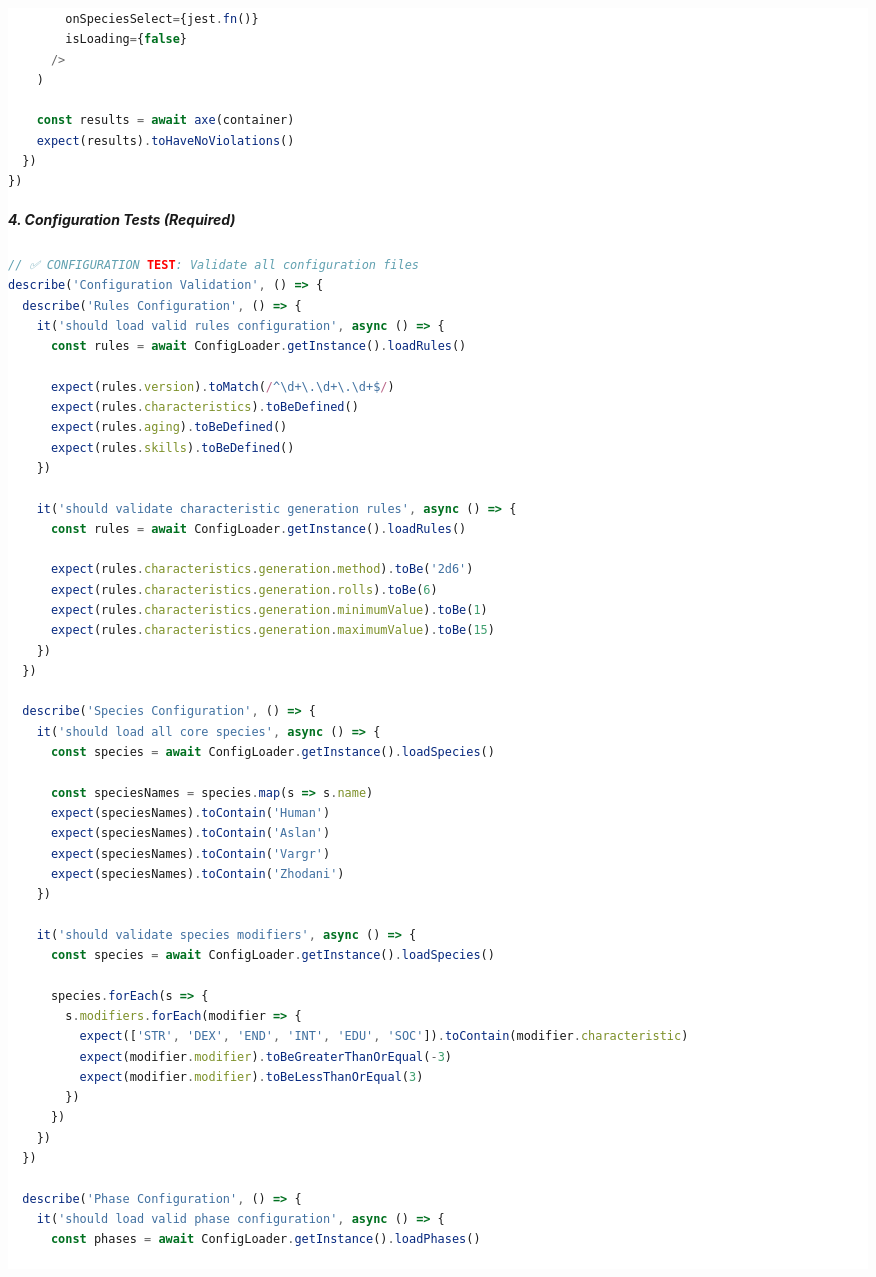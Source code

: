 ```typescript
        onSpeciesSelect={jest.fn()}
        isLoading={false}
      />
    )

    const results = await axe(container)
    expect(results).toHaveNoViolations()
  })
})
```

##### 4. Configuration Tests (Required)
```typescript
// ✅ CONFIGURATION TEST: Validate all configuration files
describe('Configuration Validation', () => {
  describe('Rules Configuration', () => {
    it('should load valid rules configuration', async () => {
      const rules = await ConfigLoader.getInstance().loadRules()
      
      expect(rules.version).toMatch(/^\d+\.\d+\.\d+$/)
      expect(rules.characteristics).toBeDefined()
      expect(rules.aging).toBeDefined()
      expect(rules.skills).toBeDefined()
    })

    it('should validate characteristic generation rules', async () => {
      const rules = await ConfigLoader.getInstance().loadRules()
      
      expect(rules.characteristics.generation.method).toBe('2d6')
      expect(rules.characteristics.generation.rolls).toBe(6)
      expect(rules.characteristics.generation.minimumValue).toBe(1)
      expect(rules.characteristics.generation.maximumValue).toBe(15)
    })
  })

  describe('Species Configuration', () => {
    it('should load all core species', async () => {
      const species = await ConfigLoader.getInstance().loadSpecies()
      
      const speciesNames = species.map(s => s.name)
      expect(speciesNames).toContain('Human')
      expect(speciesNames).toContain('Aslan')
      expect(speciesNames).toContain('Vargr')
      expect(speciesNames).toContain('Zhodani')
    })

    it('should validate species modifiers', async () => {
      const species = await ConfigLoader.getInstance().loadSpecies()
      
      species.forEach(s => {
        s.modifiers.forEach(modifier => {
          expect(['STR', 'DEX', 'END', 'INT', 'EDU', 'SOC']).toContain(modifier.characteristic)
          expect(modifier.modifier).toBeGreaterThanOrEqual(-3)
          expect(modifier.modifier).toBeLessThanOrEqual(3)
        })
      })
    })
  })

  describe('Phase Configuration', () => {
    it('should load valid phase configuration', async () => {
      const phases = await ConfigLoader.getInstance().loadPhases()
      
```